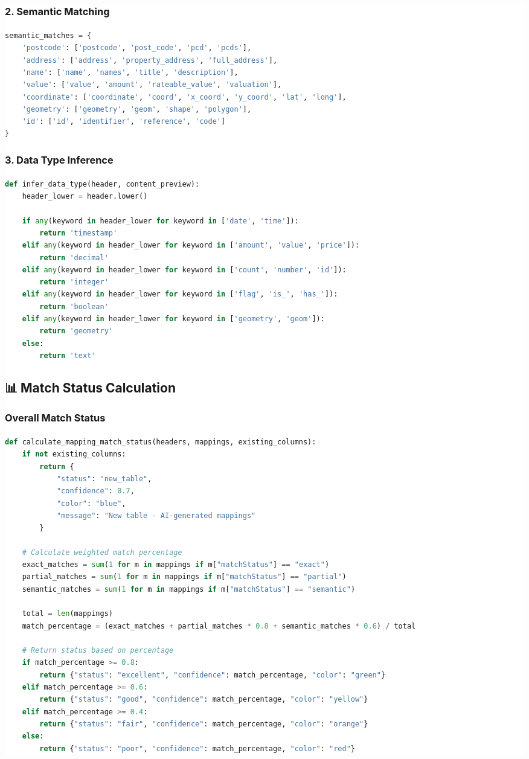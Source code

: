 
### 2. **Semantic Matching**
```python
semantic_matches = {
    'postcode': ['postcode', 'post_code', 'pcd', 'pcds'],
    'address': ['address', 'property_address', 'full_address'],
    'name': ['name', 'names', 'title', 'description'],
    'value': ['value', 'amount', 'rateable_value', 'valuation'],
    'coordinate': ['coordinate', 'coord', 'x_coord', 'y_coord', 'lat', 'long'],
    'geometry': ['geometry', 'geom', 'shape', 'polygon'],
    'id': ['id', 'identifier', 'reference', 'code']
}
```

### 3. **Data Type Inference**
```python
def infer_data_type(header, content_preview):
    header_lower = header.lower()
    
    if any(keyword in header_lower for keyword in ['date', 'time']):
        return 'timestamp'
    elif any(keyword in header_lower for keyword in ['amount', 'value', 'price']):
        return 'decimal'
    elif any(keyword in header_lower for keyword in ['count', 'number', 'id']):
        return 'integer'
    elif any(keyword in header_lower for keyword in ['flag', 'is_', 'has_']):
        return 'boolean'
    elif any(keyword in header_lower for keyword in ['geometry', 'geom']):
        return 'geometry'
    else:
        return 'text'
```

## 📊 Match Status Calculation

### Overall Match Status
```python
def calculate_mapping_match_status(headers, mappings, existing_columns):
    if not existing_columns:
        return {
            "status": "new_table",
            "confidence": 0.7,
            "color": "blue",
            "message": "New table - AI-generated mappings"
        }
    
    # Calculate weighted match percentage
    exact_matches = sum(1 for m in mappings if m["matchStatus"] == "exact")
    partial_matches = sum(1 for m in mappings if m["matchStatus"] == "partial")
    semantic_matches = sum(1 for m in mappings if m["matchStatus"] == "semantic")
    
    total = len(mappings)
    match_percentage = (exact_matches + partial_matches * 0.8 + semantic_matches * 0.6) / total
    
    # Return status based on percentage
    if match_percentage >= 0.8:
        return {"status": "excellent", "confidence": match_percentage, "color": "green"}
    elif match_percentage >= 0.6:
        return {"status": "good", "confidence": match_percentage, "color": "yellow"}
    elif match_percentage >= 0.4:
        return {"status": "fair", "confidence": match_percentage, "color": "orange"}
    else:
        return {"status": "poor", "confidence": match_percentage, "color": "red"}
```